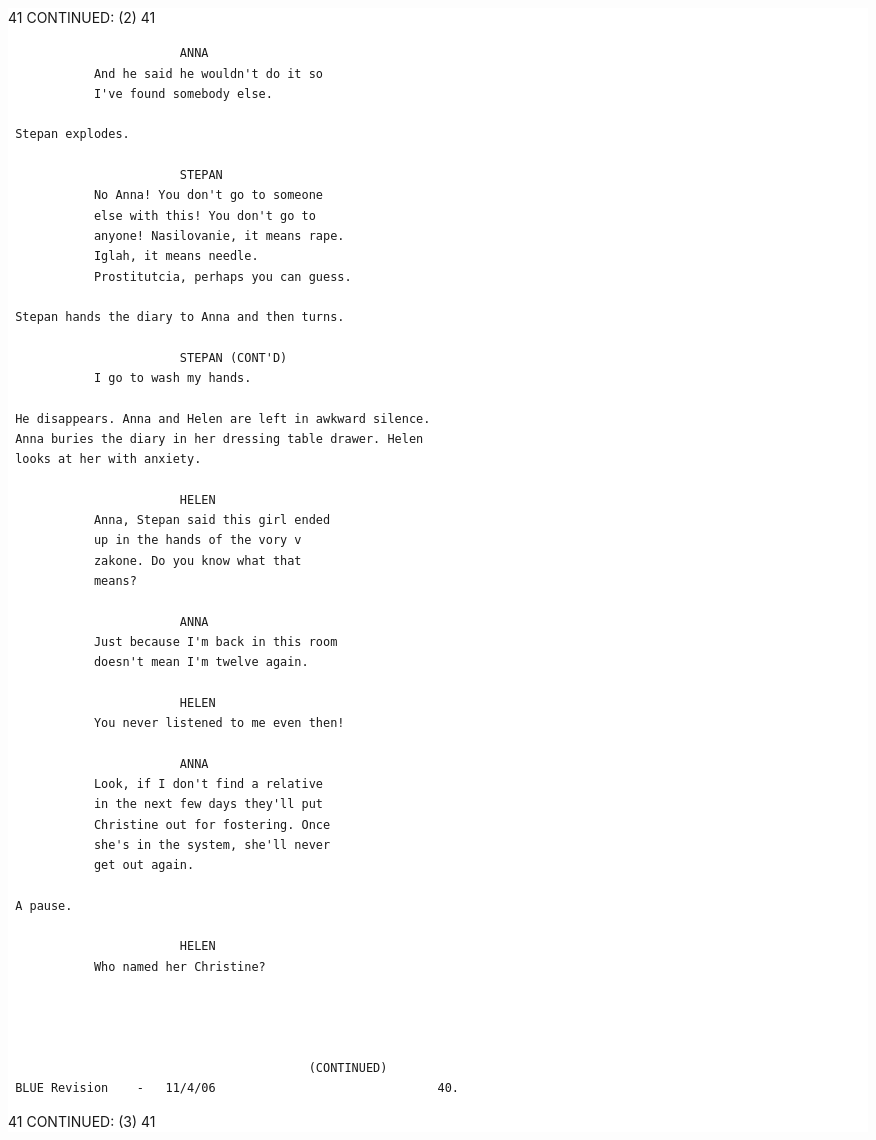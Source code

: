

41   CONTINUED: (2)                                               41

                            ANNA
                And he said he wouldn't do it so
                I've found somebody else.

     Stepan explodes.

                            STEPAN
                No Anna! You don't go to someone
                else with this! You don't go to
                anyone! Nasilovanie, it means rape.
                Iglah, it means needle.
                Prostitutcia, perhaps you can guess.

     Stepan hands the diary to Anna and then turns.

                            STEPAN (CONT'D)
                I go to wash my hands.

     He disappears. Anna and Helen are left in awkward silence.
     Anna buries the diary in her dressing table drawer. Helen
     looks at her with anxiety.

                            HELEN
                Anna, Stepan said this girl ended
                up in the hands of the vory v
                zakone. Do you know what that
                means?

                            ANNA
                Just because I'm back in this room
                doesn't mean I'm twelve again.

                            HELEN
                You never listened to me even then!

                            ANNA
                Look, if I don't find a relative
                in the next few days they'll put
                Christine out for fostering. Once
                she's in the system, she'll never
                get out again.

     A pause.

                            HELEN
                Who named her Christine?




                                              (CONTINUED)
     BLUE Revision    -   11/4/06                               40.



41   CONTINUED: (3)                                                   41
